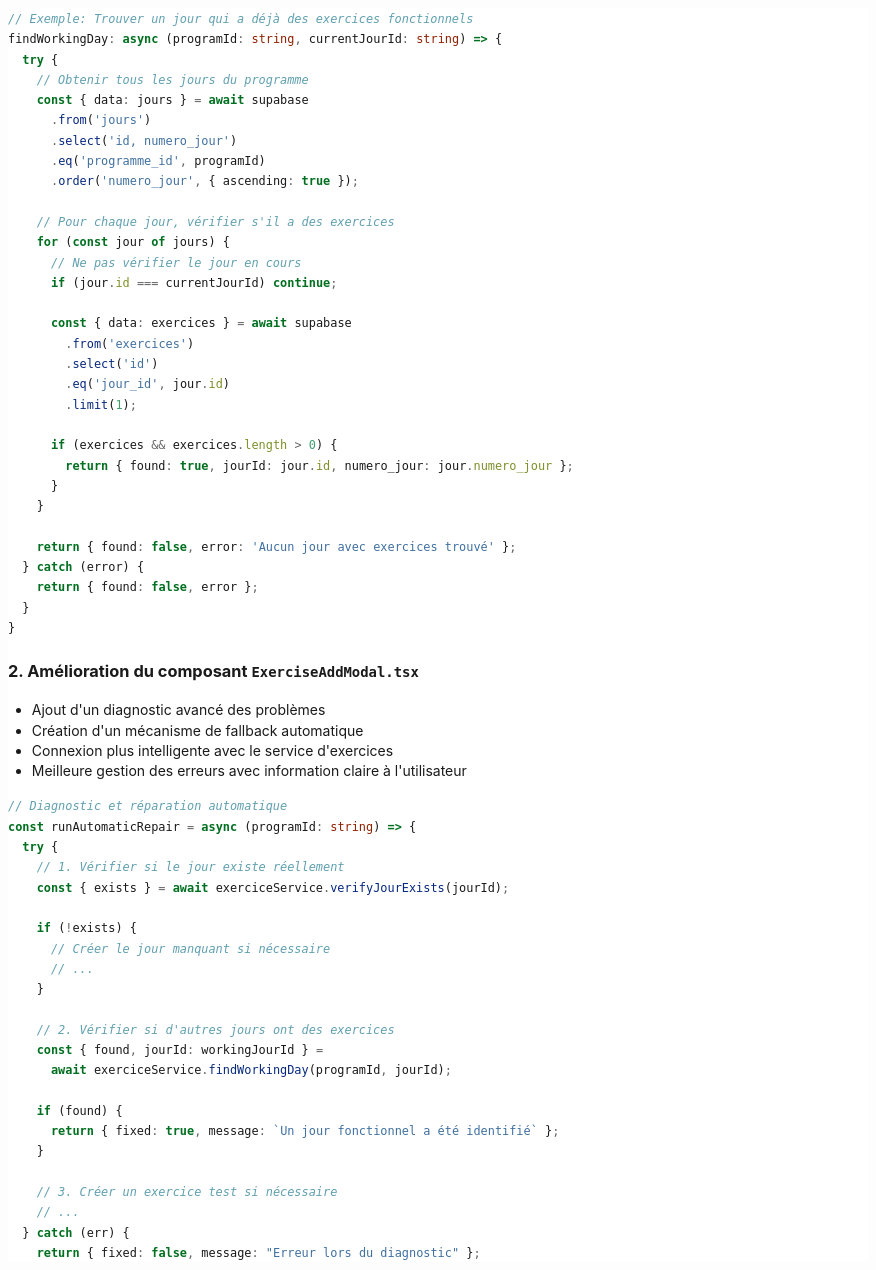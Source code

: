 ```typescript
// Exemple: Trouver un jour qui a déjà des exercices fonctionnels
findWorkingDay: async (programId: string, currentJourId: string) => {
  try {
    // Obtenir tous les jours du programme
    const { data: jours } = await supabase
      .from('jours')
      .select('id, numero_jour')
      .eq('programme_id', programId)
      .order('numero_jour', { ascending: true });
      
    // Pour chaque jour, vérifier s'il a des exercices
    for (const jour of jours) {
      // Ne pas vérifier le jour en cours
      if (jour.id === currentJourId) continue;
      
      const { data: exercices } = await supabase
        .from('exercices')
        .select('id')
        .eq('jour_id', jour.id)
        .limit(1);
        
      if (exercices && exercices.length > 0) {
        return { found: true, jourId: jour.id, numero_jour: jour.numero_jour };
      }
    }
    
    return { found: false, error: 'Aucun jour avec exercices trouvé' };
  } catch (error) {
    return { found: false, error };
  }
}
```

### 2. Amélioration du composant `ExerciseAddModal.tsx`

- Ajout d'un diagnostic avancé des problèmes
- Création d'un mécanisme de fallback automatique
- Connexion plus intelligente avec le service d'exercices
- Meilleure gestion des erreurs avec information claire à l'utilisateur

```typescript
// Diagnostic et réparation automatique
const runAutomaticRepair = async (programId: string) => {
  try {
    // 1. Vérifier si le jour existe réellement
    const { exists } = await exerciceService.verifyJourExists(jourId);
    
    if (!exists) {
      // Créer le jour manquant si nécessaire
      // ...
    }
    
    // 2. Vérifier si d'autres jours ont des exercices
    const { found, jourId: workingJourId } = 
      await exerciceService.findWorkingDay(programId, jourId);
    
    if (found) {
      return { fixed: true, message: `Un jour fonctionnel a été identifié` };
    }
    
    // 3. Créer un exercice test si nécessaire
    // ...
  } catch (err) {
    return { fixed: false, message: "Erreur lors du diagnostic" };
```